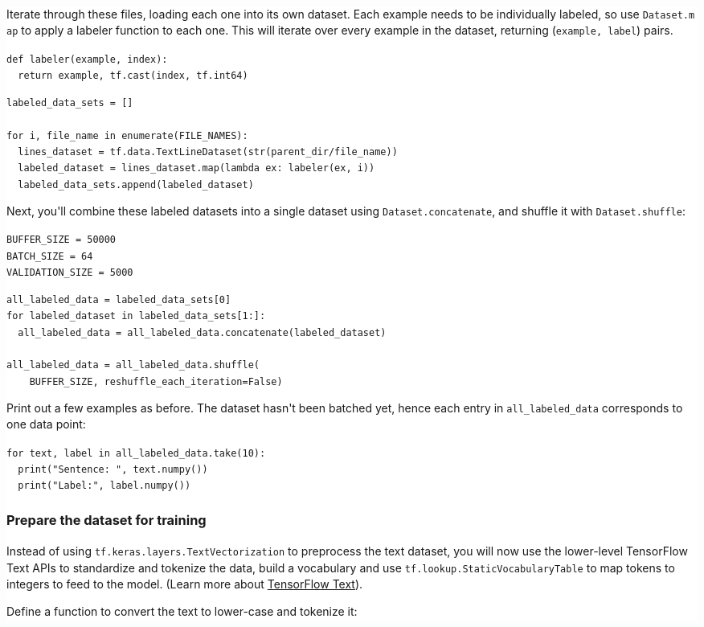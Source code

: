 Iterate through these files, loading each one into its own dataset. Each example needs to be individually labeled, so use `Dataset.map` to apply a labeler function to each one. This will iterate over every example in the dataset, returning (`example, label`) pairs.


```
def labeler(example, index):
  return example, tf.cast(index, tf.int64)
```


```
labeled_data_sets = []

for i, file_name in enumerate(FILE_NAMES):
  lines_dataset = tf.data.TextLineDataset(str(parent_dir/file_name))
  labeled_dataset = lines_dataset.map(lambda ex: labeler(ex, i))
  labeled_data_sets.append(labeled_dataset)
```

Next, you'll combine these labeled datasets into a single dataset using `Dataset.concatenate`, and shuffle it with `Dataset.shuffle`:



```
BUFFER_SIZE = 50000
BATCH_SIZE = 64
VALIDATION_SIZE = 5000
```


```
all_labeled_data = labeled_data_sets[0]
for labeled_dataset in labeled_data_sets[1:]:
  all_labeled_data = all_labeled_data.concatenate(labeled_dataset)

all_labeled_data = all_labeled_data.shuffle(
    BUFFER_SIZE, reshuffle_each_iteration=False)
```

Print out a few examples as before. The dataset hasn't been batched yet, hence each entry in `all_labeled_data` corresponds to one data point:


```
for text, label in all_labeled_data.take(10):
  print("Sentence: ", text.numpy())
  print("Label:", label.numpy())
```

### Prepare the dataset for training

Instead of using `tf.keras.layers.TextVectorization` to preprocess the text dataset, you will now use the lower-level TensorFlow Text APIs to standardize and tokenize the data, build a vocabulary and use `tf.lookup.StaticVocabularyTable` to map tokens to integers to feed to the model. (Learn more about [TensorFlow Text](https://www.tensorflow.org/text)).

Define a function to convert the text to lower-case and tokenize it:
